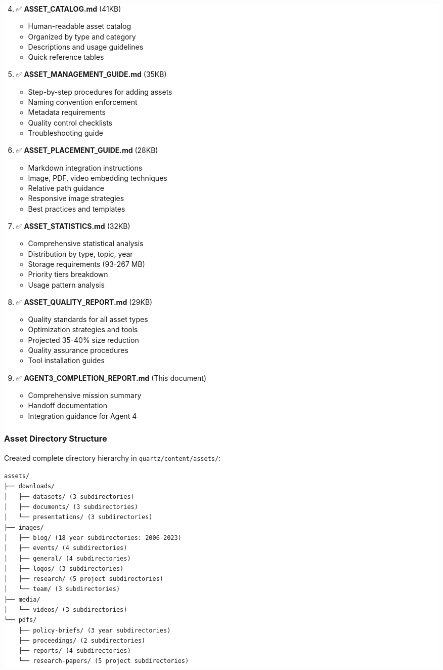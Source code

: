 4. ✅ **ASSET_CATALOG.md** (41KB)
   - Human-readable asset catalog
   - Organized by type and category
   - Descriptions and usage guidelines
   - Quick reference tables

5. ✅ **ASSET_MANAGEMENT_GUIDE.md** (35KB)
   - Step-by-step procedures for adding assets
   - Naming convention enforcement
   - Metadata requirements
   - Quality control checklists
   - Troubleshooting guide

6. ✅ **ASSET_PLACEMENT_GUIDE.md** (28KB)
   - Markdown integration instructions
   - Image, PDF, video embedding techniques
   - Relative path guidance
   - Responsive image strategies
   - Best practices and templates

7. ✅ **ASSET_STATISTICS.md** (32KB)
   - Comprehensive statistical analysis
   - Distribution by type, topic, year
   - Storage requirements (93-267 MB)
   - Priority tiers breakdown
   - Usage pattern analysis

8. ✅ **ASSET_QUALITY_REPORT.md** (29KB)
   - Quality standards for all asset types
   - Optimization strategies and tools
   - Projected 35-40% size reduction
   - Quality assurance procedures
   - Tool installation guides

9. ✅ **AGENT3_COMPLETION_REPORT.md** (This document)
   - Comprehensive mission summary
   - Handoff documentation
   - Integration guidance for Agent 4

### Asset Directory Structure

Created complete directory hierarchy in `quartz/content/assets/`:

```
assets/
├── downloads/
│   ├── datasets/ (3 subdirectories)
│   ├── documents/ (3 subdirectories)
│   └── presentations/ (3 subdirectories)
├── images/
│   ├── blog/ (18 year subdirectories: 2006-2023)
│   ├── events/ (4 subdirectories)
│   ├── general/ (4 subdirectories)
│   ├── logos/ (3 subdirectories)
│   ├── research/ (5 project subdirectories)
│   └── team/ (3 subdirectories)
├── media/
│   └── videos/ (3 subdirectories)
└── pdfs/
    ├── policy-briefs/ (3 year subdirectories)
    ├── proceedings/ (2 subdirectories)
    ├── reports/ (4 subdirectories)
    └── research-papers/ (5 project subdirectories)
```
